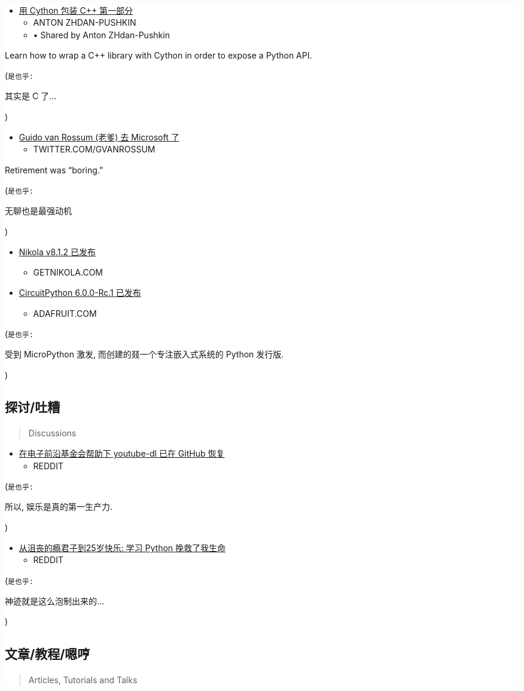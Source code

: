 - [用 Cython 包装 C++ 第一部分](https://pycoders.com/link/5213/web)
    + ANTON ZHDAN-PUSHKIN 
    + • Shared by Anton ZHdan-Pushkin

Learn how to wrap a C++ library with Cython in order to expose a Python API.

(`是也乎:`

其实是 C 了...

)


- [Guido van Rossum (老爹) 去 Microsoft 了](https://pycoders.com/link/5205/web)
    + TWITTER.COM/GVANROSSUM

Retirement was “boring.”

(`是也乎:`

无聊也是最强动机

)


- [Nikola v8.1.2 已发布](https://pycoders.com/link/5202/web)
    + GETNIKOLA.COM

- [CircuitPython 6.0.0-Rc.1 已发布](https://pycoders.com/link/5219/web)
    + ADAFRUIT.COM

(`是也乎:`

受到 MicroPython 激发, 而创建的叕一个专注嵌入式系统的 Python 发行版.

)

## 探讨/吐糟
> Discussions


- [在电子前沿基金会帮助下 youtube-dl 已在 GitHub 恢复](https://pycoders.com/link/5210/web)
    + REDDIT

(`是也乎:`

所以, 娱乐是真的第一生产力.

)


- [从沮丧的瘾君子到25岁快乐: 学习 Python 挽救了我生命](https://pycoders.com/link/5196/web)
    + REDDIT

(`是也乎:`

神迹就是这么泡制出来的...

)


## 文章/教程/嗯哼 
> Articles, Tutorials and Talks
